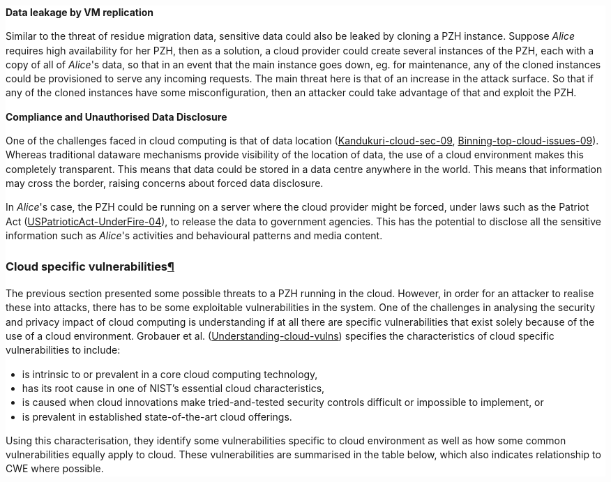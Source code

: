**Data leakage by VM replication**

Similar to the threat of residue migration data, sensitive data could
also be leaked by cloning a PZH instance. Suppose *Alice* requires high
availability for her PZH, then as a solution, a cloud provider could
create several instances of the PZH, each with a copy of all of
*Alice*'s data, so that in an event that the main instance goes down,
eg. for maintenance, any of the cloned instances could be provisioned to
serve any incoming requests. The main threat here is that of an increase
in the attack surface. So that if any of the cloned instances have some
misconfiguration, then an attacker could take advantage of that and
exploit the PZH.

**Compliance and Unauthorised Data Disclosure**

One of the challenges faced in cloud computing is that of data location
([Kandukuri-cloud-sec-09](Kandukuri-cloud-sec-09.html),
[Binning-top-cloud-issues-09](Binning-top-cloud-issues-09.html)).
Whereas traditional dataware mechanisms provide visibility of the
location of data, the use of a cloud environment makes this completely
transparent. This means that data could be stored in a data centre
anywhere in the world. This means that information may cross the border,
raising concerns about forced data disclosure.

In *Alice*'s case, the PZH could be running on a server where the cloud
provider might be forced, under laws such as the Patriot Act
([USPatrioticAct-UnderFire-04](USPatrioticAct-UnderFire-04.html)), to
release the data to government agencies. This has the potential to
disclose all the sensitive information such as *Alice*'s activities and
behavioural patterns and media content.

### Cloud specific vulnerabilities[¶](#Cloud-specific-vulnerabilities)

The previous section presented some possible threats to a PZH running in
the cloud. However, in order for an attacker to realise these into
attacks, there has to be some exploitable vulnerabilities in the system.
One of the challenges in analysing the security and privacy impact of
cloud computing is understanding if at all there are specific
vulnerabilities that exist solely because of the use of a cloud
environment. Grobauer et al.
([Understanding-cloud-vulns](Understanding-cloud-vulns.html)) specifies
the characteristics of cloud specific vulnerabilities to include:

-   is intrinsic to or prevalent in a core cloud computing technology,
-   has its root cause in one of NIST’s essential cloud characteristics,
-   is caused when cloud innovations make tried-and-tested security
    controls difficult or impossible to implement, or
-   is prevalent in established state-of-the-art cloud offerings.

Using this characterisation, they identify some vulnerabilities specific
to cloud environment as well as how some common vulnerabilities equally
apply to cloud. These vulnerabilities are summarised in the table below,
which also indicates relationship to CWE where possible.
